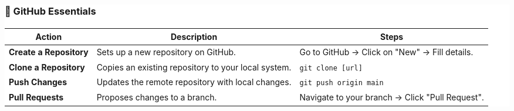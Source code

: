 
### **🌟 GitHub Essentials**

| **Action** | **Description** | **Steps** |
| --- | --- | --- |
| **Create a Repository** | Sets up a new repository on GitHub. | Go to GitHub → Click on "New" → Fill details. |
| **Clone a Repository** | Copies an existing repository to your local system. | `git clone [url]` |
| **Push Changes** | Updates the remote repository with local changes. | `git push origin main` |
| **Pull Requests** | Proposes changes to a branch. | Navigate to your branch → Click "Pull Request". |